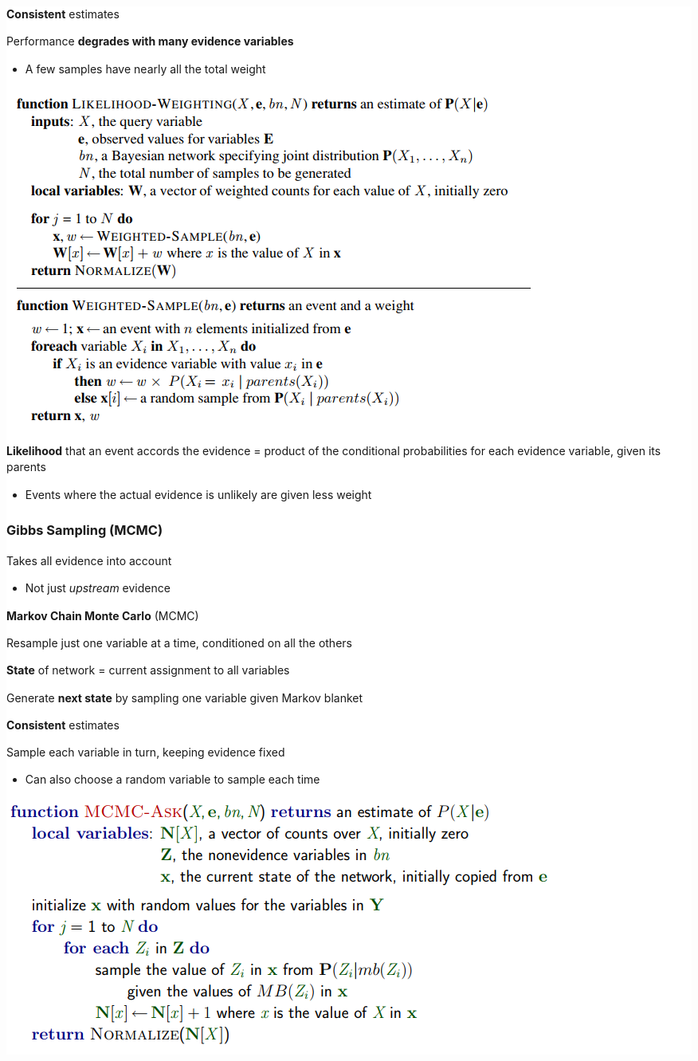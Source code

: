 **Consistent** estimates

Performance **degrades with many evidence variables**
* A few samples have nearly all the total weight

![](../images/2017-11-28-14-19-23.png)

**Likelihood** that an event accords the evidence = product of the conditional probabilities for each evidence variable, given its parents
* Events where the actual evidence is unlikely are given less weight

### Gibbs Sampling (MCMC)
Takes all evidence into account
* Not just *upstream* evidence

**Markov Chain Monte Carlo** (MCMC)

Resample just one variable at a time, conditioned on all the others

**State** of network = current assignment to all variables

Generate **next state** by sampling one variable given Markov blanket

**Consistent** estimates

Sample each variable in turn, keeping evidence fixed
* Can also choose a random variable to sample each time

![](../images/2017-11-28-14-26-48.png)
